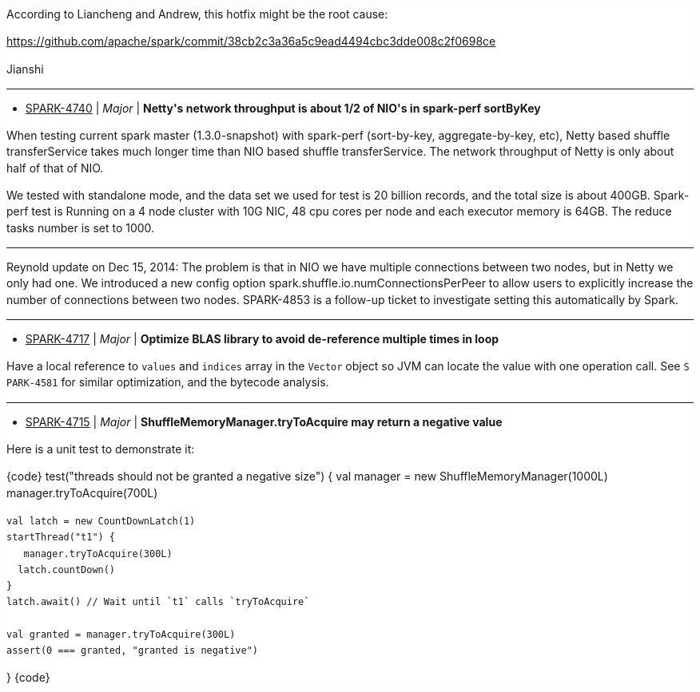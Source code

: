 
According to Liancheng and Andrew, this hotfix might be the root cause:

 https://github.com/apache/spark/commit/38cb2c3a36a5c9ead4494cbc3dde008c2f0698ce


Jianshi


---

* [SPARK-4740](https://issues.apache.org/jira/browse/SPARK-4740) | *Major* | **Netty's network throughput is about 1/2 of NIO's in spark-perf sortByKey**

When testing current spark master (1.3.0-snapshot) with spark-perf (sort-by-key, aggregate-by-key, etc), Netty based shuffle transferService takes much longer time than NIO based shuffle transferService. The network throughput of Netty is only about half of that of NIO. 

We tested with standalone mode, and the data set we used for test is 20 billion records, and the total size is about 400GB. Spark-perf test is Running on a 4 node cluster with 10G NIC, 48 cpu cores per node and each executor memory is 64GB. The reduce tasks number is set to 1000. 

---
Reynold update on Dec 15, 2014: The problem is that in NIO we have multiple connections between two nodes, but in Netty we only had one. We introduced a new config option spark.shuffle.io.numConnectionsPerPeer to allow users to explicitly increase the number of connections between two nodes. SPARK-4853 is a follow-up ticket to investigate setting this automatically by Spark.


---

* [SPARK-4717](https://issues.apache.org/jira/browse/SPARK-4717) | *Major* | **Optimize BLAS library to avoid de-reference multiple times in loop**

Have a local reference to `values` and `indices` array in the `Vector` object so JVM can locate the value with one operation call. See `SPARK-4581` for similar optimization, and the bytecode analysis.


---

* [SPARK-4715](https://issues.apache.org/jira/browse/SPARK-4715) | *Major* | **ShuffleMemoryManager.tryToAcquire may return a negative value**

Here is a unit test to demonstrate it:

{code}
  test("threads should not be granted a negative size") {
    val manager = new ShuffleMemoryManager(1000L)
    manager.tryToAcquire(700L)

    val latch = new CountDownLatch(1)
    startThread("t1") {
       manager.tryToAcquire(300L)
      latch.countDown()
    }
    latch.await() // Wait until `t1` calls `tryToAcquire`

    val granted = manager.tryToAcquire(300L)
    assert(0 === granted, "granted is negative")
  }
{code}
